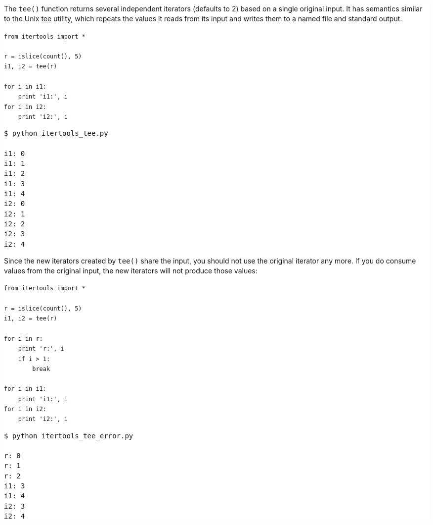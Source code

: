 <p>The&nbsp;<tt>tee()</tt>&nbsp;function returns several independent iterators (defaults to 2) based on a single original input. It has semantics similar to the Unix&nbsp;<a href="http://unixhelp.ed.ac.uk/CGI/man-cgi?tee">tee</a>&nbsp;utility, which repeats the values it reads from its input and writes them to a named file and standard output.</p>

<pre>
<code>from itertools import *

r = islice(count(), 5)
i1, i2 = tee(r)

for i in i1:
    print 'i1:', i
for i in i2:
    print 'i2:', i</code></pre>

<pre>
$ python itertools_tee.py

i1: 0
i1: 1
i1: 2
i1: 3
i1: 4
i2: 0
i2: 1
i2: 2
i2: 3
i2: 4
</pre>

<p>Since the new iterators created by&nbsp;<tt>tee()</tt>&nbsp;share the input, you should not use the original iterator any more. If you do consume values from the original input, the new iterators will not produce those values:</p>

<pre>
<code>from itertools import *

r = islice(count(), 5)
i1, i2 = tee(r)

for i in r:
    print 'r:', i
    if i &gt; 1:
        break

for i in i1:
    print 'i1:', i
for i in i2:
    print 'i2:', i</code></pre>

<pre>
$ python itertools_tee_error.py

r: 0
r: 1
r: 2
i1: 3
i1: 4
i2: 3
i2: 4
</pre>
